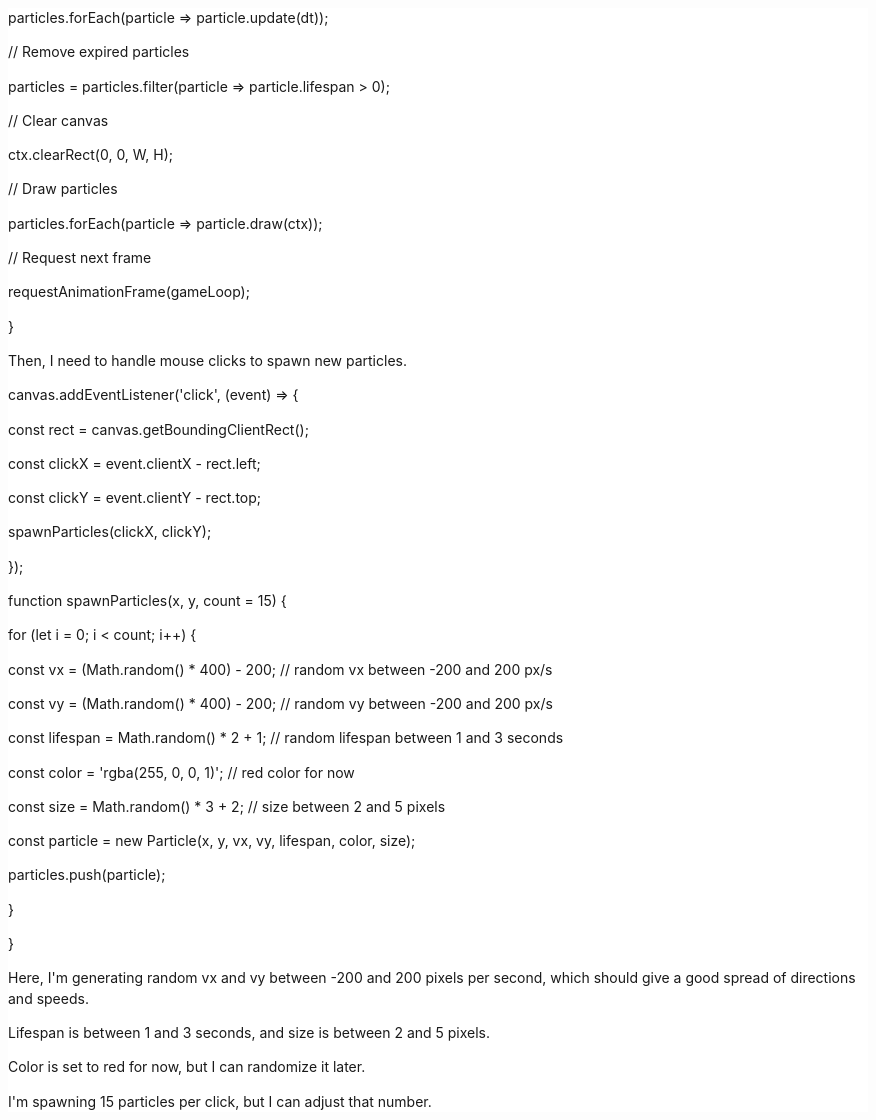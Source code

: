 particles.forEach(particle => particle.update(dt));

// Remove expired particles

particles = particles.filter(particle => particle.lifespan > 0);

// Clear canvas

ctx.clearRect(0, 0, W, H);

// Draw particles

particles.forEach(particle => particle.draw(ctx));

// Request next frame

requestAnimationFrame(gameLoop);

}

Then, I need to handle mouse clicks to spawn new particles.

canvas.addEventListener('click', (event) => {

const rect = canvas.getBoundingClientRect();

const clickX = event.clientX - rect.left;

const clickY = event.clientY - rect.top;

spawnParticles(clickX, clickY);

});

function spawnParticles(x, y, count = 15) {

for (let i = 0; i < count; i++) {

const vx = (Math.random() * 400) - 200; // random vx between -200 and 200 px/s

const vy = (Math.random() * 400) - 200; // random vy between -200 and 200 px/s

const lifespan = Math.random() * 2 + 1; // random lifespan between 1 and 3 seconds

const color = 'rgba(255, 0, 0, 1)'; // red color for now

const size = Math.random() * 3 + 2; // size between 2 and 5 pixels

const particle = new Particle(x, y, vx, vy, lifespan, color, size);

particles.push(particle);

}

}

Here, I'm generating random vx and vy between -200 and 200 pixels per second, which should give a good spread of directions and speeds.

Lifespan is between 1 and 3 seconds, and size is between 2 and 5 pixels.

Color is set to red for now, but I can randomize it later.

I'm spawning 15 particles per click, but I can adjust that number.
